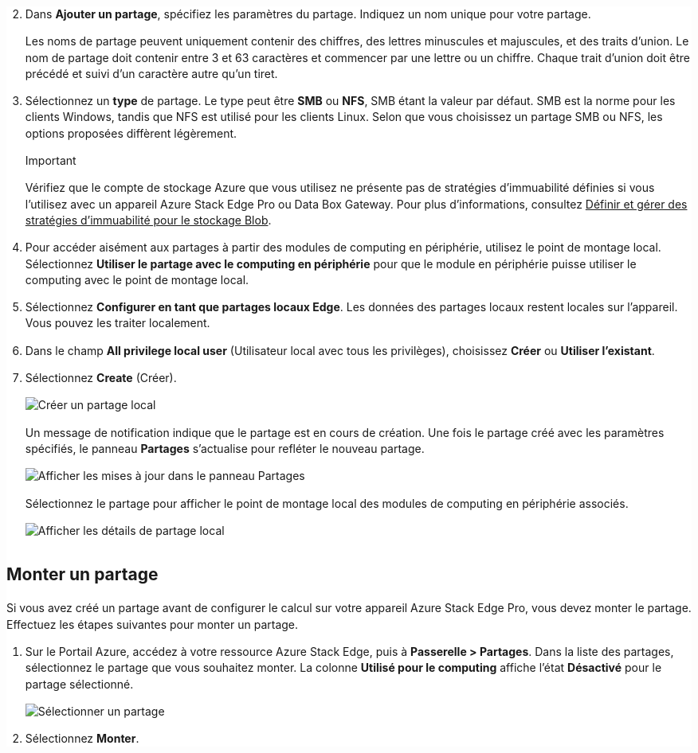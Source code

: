 2. Dans **Ajouter un partage**, spécifiez les paramètres du partage. Indiquez un nom unique pour votre partage.
    
    Les noms de partage peuvent uniquement contenir des chiffres, des lettres minuscules et majuscules, et des traits d’union. Le nom de partage doit contenir entre 3 et 63 caractères et commencer par une lettre ou un chiffre. Chaque trait d’union doit être précédé et suivi d’un caractère autre qu’un tiret.

3. Sélectionnez un **type** de partage. Le type peut être **SMB** ou **NFS**, SMB étant la valeur par défaut. SMB est la norme pour les clients Windows, tandis que NFS est utilisé pour les clients Linux. Selon que vous choisissez un partage SMB ou NFS, les options proposées diffèrent légèrement.

   > [!IMPORTANT]
   > Vérifiez que le compte de stockage Azure que vous utilisez ne présente pas de stratégies d’immuabilité définies si vous l’utilisez avec un appareil Azure Stack Edge Pro ou Data Box Gateway. Pour plus d’informations, consultez [Définir et gérer des stratégies d’immuabilité pour le stockage Blob](https://docs.microsoft.com/azure/storage/blobs/storage-blob-immutability-policies-manage).

4. Pour accéder aisément aux partages à partir des modules de computing en périphérie, utilisez le point de montage local. Sélectionnez **Utiliser le partage avec le computing en périphérie** pour que le module en périphérie puisse utiliser le computing avec le point de montage local.

5. Sélectionnez **Configurer en tant que partages locaux Edge**. Les données des partages locaux restent locales sur l’appareil. Vous pouvez les traiter localement.

6. Dans le champ **All privilege local user** (Utilisateur local avec tous les privilèges), choisissez **Créer** ou **Utiliser l’existant**.

7. Sélectionnez **Create** (Créer). 

    ![Créer un partage local](media/azure-stack-edge-j-series-manage-shares/add-local-share-2.png)

    Un message de notification indique que le partage est en cours de création. Une fois le partage créé avec les paramètres spécifiés, le panneau **Partages** s’actualise pour refléter le nouveau partage.

    ![Afficher les mises à jour dans le panneau Partages](media/azure-stack-edge-j-series-manage-shares/add-local-share-3.png)
    
    Sélectionnez le partage pour afficher le point de montage local des modules de computing en périphérie associés.

    ![Afficher les détails de partage local](media/azure-stack-edge-j-series-manage-shares/add-local-share-4.png)

## <a name="mount-a-share"></a>Monter un partage

Si vous avez créé un partage avant de configurer le calcul sur votre appareil Azure Stack Edge Pro, vous devez monter le partage. Effectuez les étapes suivantes pour monter un partage.


1. Sur le Portail Azure, accédez à votre ressource Azure Stack Edge, puis à **Passerelle > Partages**. Dans la liste des partages, sélectionnez le partage que vous souhaitez monter. La colonne **Utilisé pour le computing** affiche l’état **Désactivé** pour le partage sélectionné.

    ![Sélectionner un partage](media/azure-stack-edge-j-series-manage-shares/mount-share-1.png)

2. Sélectionnez **Monter**.
